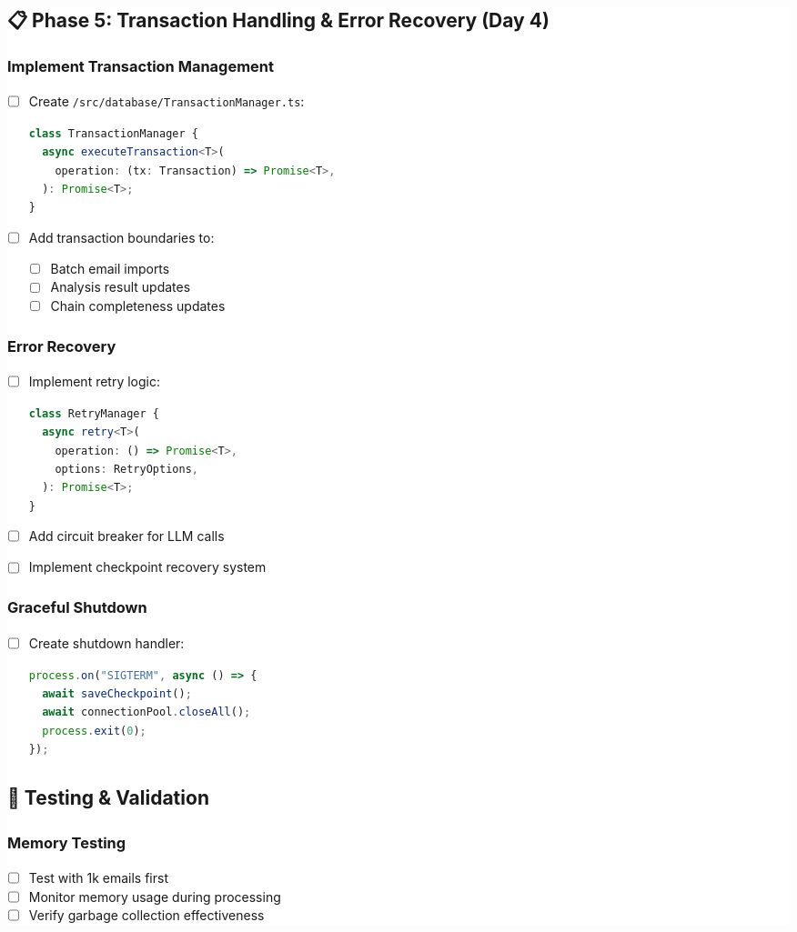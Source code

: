 ## 📋 Phase 5: Transaction Handling & Error Recovery (Day 4)

### Implement Transaction Management

- [ ] Create `/src/database/TransactionManager.ts`:

  ```typescript
  class TransactionManager {
    async executeTransaction<T>(
      operation: (tx: Transaction) => Promise<T>,
    ): Promise<T>;
  }
  ```

- [ ] Add transaction boundaries to:
  - [ ] Batch email imports
  - [ ] Analysis result updates
  - [ ] Chain completeness updates

### Error Recovery

- [ ] Implement retry logic:

  ```typescript
  class RetryManager {
    async retry<T>(
      operation: () => Promise<T>,
      options: RetryOptions,
    ): Promise<T>;
  }
  ```

- [ ] Add circuit breaker for LLM calls
- [ ] Implement checkpoint recovery system

### Graceful Shutdown

- [ ] Create shutdown handler:
  ```typescript
  process.on("SIGTERM", async () => {
    await saveCheckpoint();
    await connectionPool.closeAll();
    process.exit(0);
  });
  ```

## 🧪 Testing & Validation

### Memory Testing

- [ ] Test with 1k emails first
- [ ] Monitor memory usage during processing
- [ ] Verify garbage collection effectiveness
